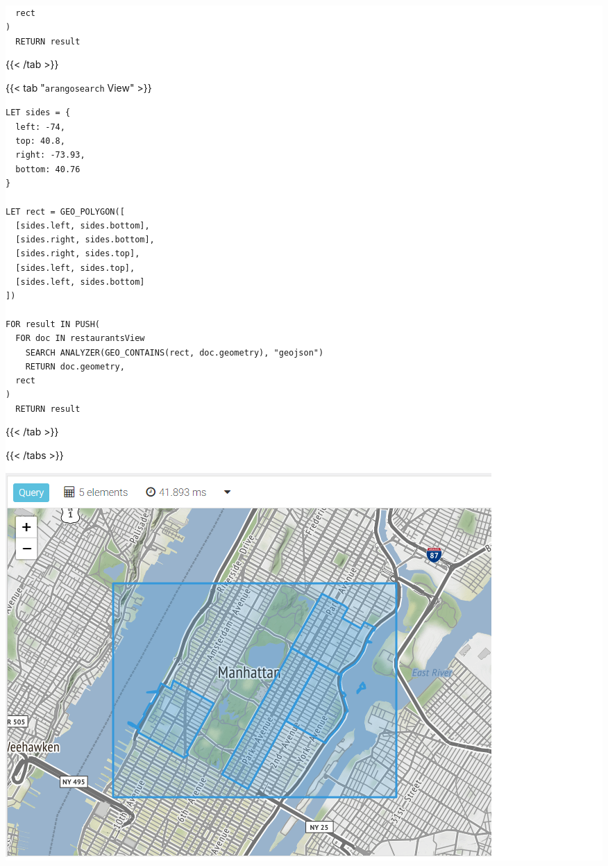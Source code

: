 ```aql
  rect
)
  RETURN result
```
{{< /tab >}}

{{< tab "`arangosearch` View" >}}
```aql
LET sides = {
  left: -74,
  top: 40.8,
  right: -73.93,
  bottom: 40.76
}

LET rect = GEO_POLYGON([
  [sides.left, sides.bottom],
  [sides.right, sides.bottom],
  [sides.right, sides.top],
  [sides.left, sides.top],
  [sides.left, sides.bottom]
])

FOR result IN PUSH(
  FOR doc IN restaurantsView
    SEARCH ANALYZER(GEO_CONTAINS(rect, doc.geometry), "geojson")
    RETURN doc.geometry,
  rect
)
  RETURN result
```
{{< /tab >}}

{{< /tabs >}}

![ArangoSearch geosptial query for polygons in a polygon](../../../images/arangosearch-geo-polygons-in-polygon.png)
